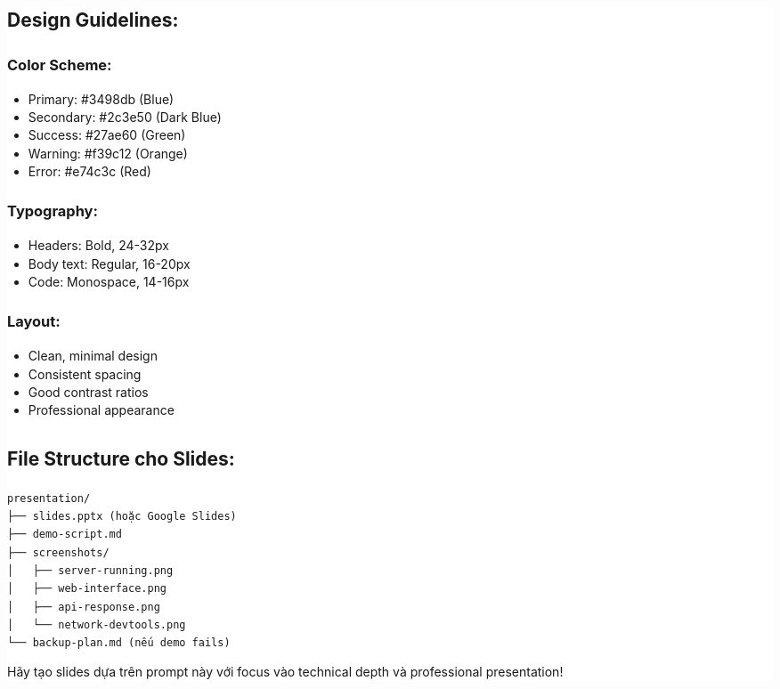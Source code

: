 ## Design Guidelines:

### Color Scheme:
- Primary: #3498db (Blue)
- Secondary: #2c3e50 (Dark Blue)
- Success: #27ae60 (Green)
- Warning: #f39c12 (Orange)
- Error: #e74c3c (Red)

### Typography:
- Headers: Bold, 24-32px
- Body text: Regular, 16-20px
- Code: Monospace, 14-16px

### Layout:
- Clean, minimal design
- Consistent spacing
- Good contrast ratios
- Professional appearance

## File Structure cho Slides:
```
presentation/
├── slides.pptx (hoặc Google Slides)
├── demo-script.md
├── screenshots/
│   ├── server-running.png
│   ├── web-interface.png
│   ├── api-response.png
│   └── network-devtools.png
└── backup-plan.md (nếu demo fails)
```

Hãy tạo slides dựa trên prompt này với focus vào technical depth và professional presentation!
